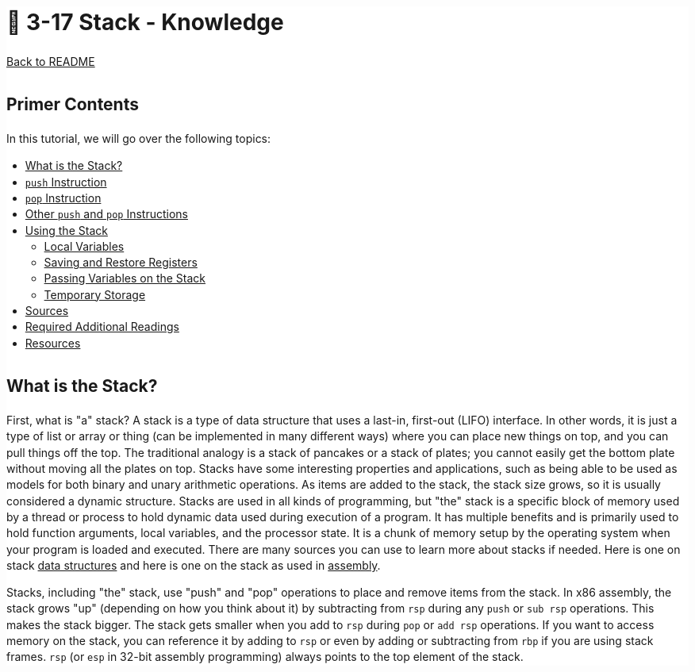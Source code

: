 
# 🥞 3-17 Stack - Knowledge

[Back to README](README.md)


## Primer Contents

In this tutorial, we will go over the following topics:

- [What is the Stack?](#what-is-the-stack)
- [`push` Instruction](#push-instruction)
- [`pop` Instruction](#pop-instruction)
- [Other `push` and `pop` Instructions](#other-push-and-pop-instructions)
- [Using the Stack](#using-the-stack)
    - [Local Variables](#local-variables)
    - [Saving and Restore Registers](#saving-and-restore-registers)
    - [Passing Variables on the Stack](#passing-variables-on-the-stack)
    - [Temporary Storage](#temporary-storage)
- [Sources](#sources)
- [Required Additional Readings](#required-additional-readings)
- [Resources](#resources)


## What is the Stack?

First, what is "a" stack? A stack is a type of data structure that uses a 
last-in, first-out (LIFO) interface. In other words, it is just a type of list 
or array or thing (can be implemented in many different ways) where you can 
place new things on top, and you can pull things off the top. The traditional 
analogy is a stack of pancakes or a stack of plates; you cannot easily get 
the bottom plate without moving all the plates on top. Stacks have some 
interesting properties and applications, such as being able to be used as 
models for both binary and unary arithmetic operations. As items are added to 
the stack, the stack size grows, so it is usually considered a dynamic 
structure. Stacks are used in all kinds of programming, but "the" stack is a 
specific block of memory used by a thread or process to hold dynamic data used 
during execution of a program. It has multiple benefits and is primarily used 
to hold function arguments, local variables, and the processor state. It is a 
chunk of memory setup by the operating system when your program is loaded 
and executed. There are many sources you can use to learn more about stacks if 
needed. Here is one on stack 
[data structures](https://www.geeksforgeeks.org/stack-data-structure/) and 
here is one on the stack as used in 
[assembly](https://ctf101.org/binary-exploitation/what-is-the-stack/). 

Stacks, including "the" stack, use "push" and "pop" operations to place and 
remove items from the stack. In x86 assembly, the stack grows "up" (depending 
on how you think about it) by subtracting from `rsp` during any `push` or 
`sub rsp` operations. This makes the stack bigger. The stack gets smaller when 
you add to `rsp` during `pop` or `add rsp` operations. If you want to access 
memory on the stack, you can reference it by adding to `rsp` or even by adding 
or subtracting from `rbp` if you are using stack frames. `rsp` (or `esp` in 
32-bit assembly programming) always points to the top element of the stack. 
